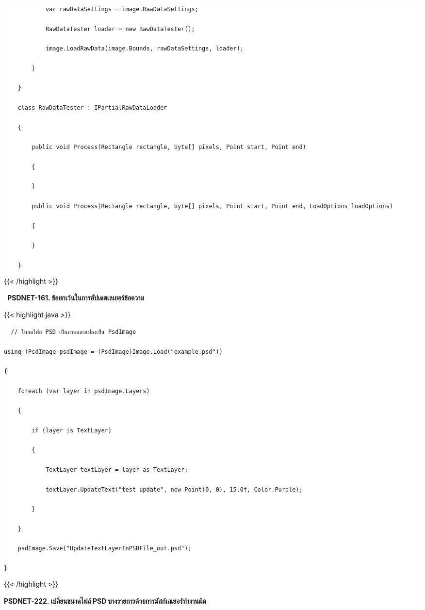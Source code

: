                 var rawDataSettings = image.RawDataSettings;

                RawDataTester loader = new RawDataTester();

                image.LoadRawData(image.Bounds, rawDataSettings, loader);

            }

        }

        class RawDataTester : IPartialRawDataLoader

        {

            public void Process(Rectangle rectangle, byte[] pixels, Point start, Point end)

            {

            }

            public void Process(Rectangle rectangle, byte[] pixels, Point start, Point end, LoadOptions loadOptions)

            {

            }

        }

{{< /highlight >}}

` `**PSDNET-161. ข้อยกเว้นในการอัปเดตเลเยอร์ข้อความ**

{{< highlight java >}}

      // โหลดไฟล์ PSD เป็นภาพและแปลงเป็น PsdImage

    using (PsdImage psdImage = (PsdImage)Image.Load("example.psd"))

    {

        foreach (var layer in psdImage.Layers)

        {

            if (layer is TextLayer)

            {

                TextLayer textLayer = layer as TextLayer;

                textLayer.UpdateText("test update", new Point(0, 0), 15.0f, Color.Purple);

            }

        }

        psdImage.Save("UpdateTextLayerInPSDFile_out.psd");

    }

{{< /highlight >}}



**PSDNET-222. เปลี่ยนขนาดไฟล์ PSD บางรายการด้วยการมัสก์เลเยอร์ทำงานผิด**

